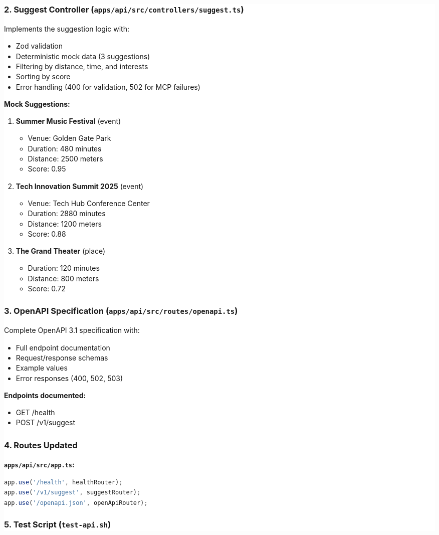 ### 2. Suggest Controller (`apps/api/src/controllers/suggest.ts`)

Implements the suggestion logic with:

- Zod validation
- Deterministic mock data (3 suggestions)
- Filtering by distance, time, and interests
- Sorting by score
- Error handling (400 for validation, 502 for MCP failures)

**Mock Suggestions:**

1. **Summer Music Festival** (event)
   - Venue: Golden Gate Park
   - Duration: 480 minutes
   - Distance: 2500 meters
   - Score: 0.95

2. **Tech Innovation Summit 2025** (event)
   - Venue: Tech Hub Conference Center
   - Duration: 2880 minutes
   - Distance: 1200 meters
   - Score: 0.88

3. **The Grand Theater** (place)
   - Duration: 120 minutes
   - Distance: 800 meters
   - Score: 0.72

### 3. OpenAPI Specification (`apps/api/src/routes/openapi.ts`)

Complete OpenAPI 3.1 specification with:

- Full endpoint documentation
- Request/response schemas
- Example values
- Error responses (400, 502, 503)

**Endpoints documented:**

- GET /health
- POST /v1/suggest

### 4. Routes Updated

**`apps/api/src/app.ts`:**

```typescript
app.use('/health', healthRouter);
app.use('/v1/suggest', suggestRouter);
app.use('/openapi.json', openApiRouter);
```

### 5. Test Script (`test-api.sh`)
